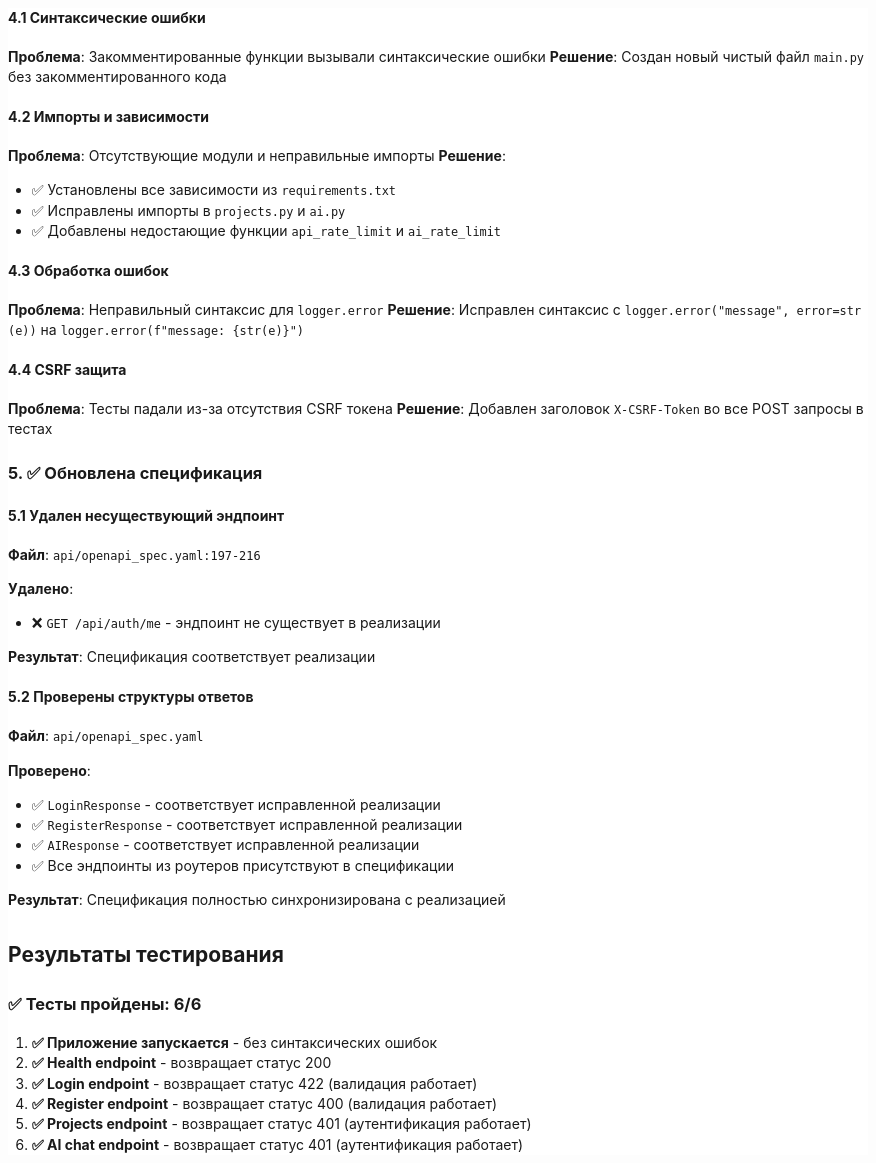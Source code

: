 #### 4.1 Синтаксические ошибки
**Проблема**: Закомментированные функции вызывали синтаксические ошибки
**Решение**: Создан новый чистый файл `main.py` без закомментированного кода

#### 4.2 Импорты и зависимости
**Проблема**: Отсутствующие модули и неправильные импорты
**Решение**:
- ✅ Установлены все зависимости из `requirements.txt`
- ✅ Исправлены импорты в `projects.py` и `ai.py`
- ✅ Добавлены недостающие функции `api_rate_limit` и `ai_rate_limit`

#### 4.3 Обработка ошибок
**Проблема**: Неправильный синтаксис для `logger.error`
**Решение**: Исправлен синтаксис с `logger.error("message", error=str(e))` на `logger.error(f"message: {str(e)}")`

#### 4.4 CSRF защита
**Проблема**: Тесты падали из-за отсутствия CSRF токена
**Решение**: Добавлен заголовок `X-CSRF-Token` во все POST запросы в тестах

### 5. ✅ Обновлена спецификация

#### 5.1 Удален несуществующий эндпоинт
**Файл**: `api/openapi_spec.yaml:197-216`

**Удалено**:
- ❌ `GET /api/auth/me` - эндпоинт не существует в реализации

**Результат**: Спецификация соответствует реализации

#### 5.2 Проверены структуры ответов
**Файл**: `api/openapi_spec.yaml`

**Проверено**:
- ✅ `LoginResponse` - соответствует исправленной реализации
- ✅ `RegisterResponse` - соответствует исправленной реализации
- ✅ `AIResponse` - соответствует исправленной реализации
- ✅ Все эндпоинты из роутеров присутствуют в спецификации

**Результат**: Спецификация полностью синхронизирована с реализацией

## Результаты тестирования

### ✅ Тесты пройдены: 6/6

1. **✅ Приложение запускается** - без синтаксических ошибок
2. **✅ Health endpoint** - возвращает статус 200
3. **✅ Login endpoint** - возвращает статус 422 (валидация работает)
4. **✅ Register endpoint** - возвращает статус 400 (валидация работает)
5. **✅ Projects endpoint** - возвращает статус 401 (аутентификация работает)
6. **✅ AI chat endpoint** - возвращает статус 401 (аутентификация работает)
